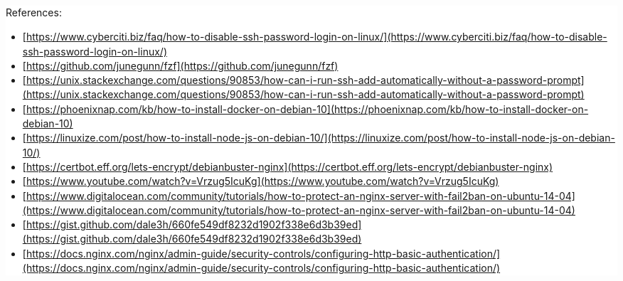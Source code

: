 References:

- [https://www.cyberciti.biz/faq/how-to-disable-ssh-password-login-on-linux/](https://www.cyberciti.biz/faq/how-to-disable-ssh-password-login-on-linux/)
- [https://github.com/junegunn/fzf](https://github.com/junegunn/fzf)
- [https://unix.stackexchange.com/questions/90853/how-can-i-run-ssh-add-automatically-without-a-password-prompt](https://unix.stackexchange.com/questions/90853/how-can-i-run-ssh-add-automatically-without-a-password-prompt)
- [https://phoenixnap.com/kb/how-to-install-docker-on-debian-10](https://phoenixnap.com/kb/how-to-install-docker-on-debian-10)
- [https://linuxize.com/post/how-to-install-node-js-on-debian-10/](https://linuxize.com/post/how-to-install-node-js-on-debian-10/)
- [https://certbot.eff.org/lets-encrypt/debianbuster-nginx](https://certbot.eff.org/lets-encrypt/debianbuster-nginx)
- [https://www.youtube.com/watch?v=Vrzug5IcuKg](https://www.youtube.com/watch?v=Vrzug5IcuKg)
- [https://www.digitalocean.com/community/tutorials/how-to-protect-an-nginx-server-with-fail2ban-on-ubuntu-14-04](https://www.digitalocean.com/community/tutorials/how-to-protect-an-nginx-server-with-fail2ban-on-ubuntu-14-04)
- [https://gist.github.com/dale3h/660fe549df8232d1902f338e6d3b39ed](https://gist.github.com/dale3h/660fe549df8232d1902f338e6d3b39ed)
- [https://docs.nginx.com/nginx/admin-guide/security-controls/configuring-http-basic-authentication/](https://docs.nginx.com/nginx/admin-guide/security-controls/configuring-http-basic-authentication/)
